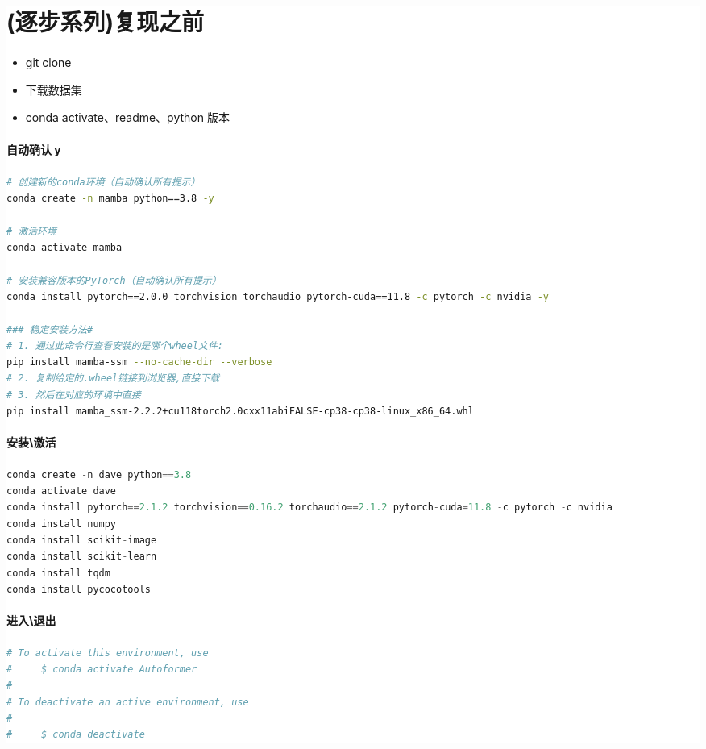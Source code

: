 # (逐步系列)复现之前

- git clone
- 下载数据集

- conda activate、readme、python 版本

#### 自动确认 y

```bash
# 创建新的conda环境（自动确认所有提示）
conda create -n mamba python==3.8 -y

# 激活环境
conda activate mamba

# 安装兼容版本的PyTorch（自动确认所有提示）
conda install pytorch==2.0.0 torchvision torchaudio pytorch-cuda==11.8 -c pytorch -c nvidia -y

### 稳定安装方法# 
# 1. 通过此命令行查看安装的是哪个wheel文件:
pip install mamba-ssm --no-cache-dir --verbose
# 2. 复制给定的.wheel链接到浏览器,直接下载
# 3. 然后在对应的环境中直接
pip install mamba_ssm-2.2.2+cu118torch2.0cxx11abiFALSE-cp38-cp38-linux_x86_64.whl
```



#### 安装\激活

```python
conda create -n dave python==3.8
conda activate dave
conda install pytorch==2.1.2 torchvision==0.16.2 torchaudio==2.1.2 pytorch-cuda=11.8 -c pytorch -c nvidia
conda install numpy
conda install scikit-image
conda install scikit-learn
conda install tqdm
conda install pycocotools
```

#### 进入\退出

```python
# To activate this environment, use               
#     $ conda activate Autoformer
#
# To deactivate an active environment, use
#
#     $ conda deactivate
```
